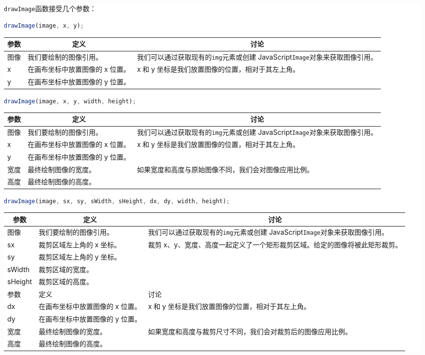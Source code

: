 `drawImage`函数接受几个参数：

```js
drawImage(image, x, y);

```

| 参数 | 定义 | 讨论 |
| --- | --- | --- |
| 图像 | 我们要绘制的图像引用。 | 我们可以通过获取现有的`img`元素或创建 JavaScript`Image`对象来获取图像引用。 |
| x | 在画布坐标中放置图像的 x 位置。 | x 和 y 坐标是我们放置图像的位置，相对于其左上角。 |
| y | 在画布坐标中放置图像的 y 位置。 |   |

```js
drawImage(image, x, y, width, height);

```

| 参数 | 定义 | 讨论 |
| --- | --- | --- |
| 图像 | 我们要绘制的图像引用。 | 我们可以通过获取现有的`img`元素或创建 JavaScript`Image`对象来获取图像引用。 |
| x | 在画布坐标中放置图像的 x 位置。 | x 和 y 坐标是我们放置图像的位置，相对于其左上角。 |
| y | 在画布坐标中放置图像的 y 位置。 |   |
| 宽度 | 最终绘制图像的宽度。 | 如果宽度和高度与原始图像不同，我们会对图像应用比例。 |
| 高度 | 最终绘制图像的高度。 |   |

```js
drawImage(image, sx, sy, sWidth, sHeight, dx, dy, width, height);

```

| 参数 | 定义 | 讨论 |
| --- | --- | --- |
| 图像 | 我们要绘制的图像引用。 | 我们可以通过获取现有的`img`元素或创建 JavaScript`Image`对象来获取图像引用。 |
| sx | 裁剪区域左上角的 x 坐标。 | 裁剪 x、y、宽度、高度一起定义了一个矩形裁剪区域。给定的图像将被此矩形裁剪。 |
| sy | 裁剪区域左上角的 y 坐标。 |   |
| sWidth | 裁剪区域的宽度。 |   |
| sHeight | 裁剪区域的高度。 |   |
| 参数 | 定义 | 讨论 |
| dx | 在画布坐标中放置图像的 x 位置。 | x 和 y 坐标是我们放置图像的位置，相对于其左上角。 |
| dy | 在画布坐标中放置图像的 y 位置。 |   |
| 宽度 | 最终绘制图像的宽度。 | 如果宽度和高度与裁剪尺寸不同，我们会对裁剪后的图像应用比例。 |
| 高度 | 最终绘制图像的高度。 |   |
